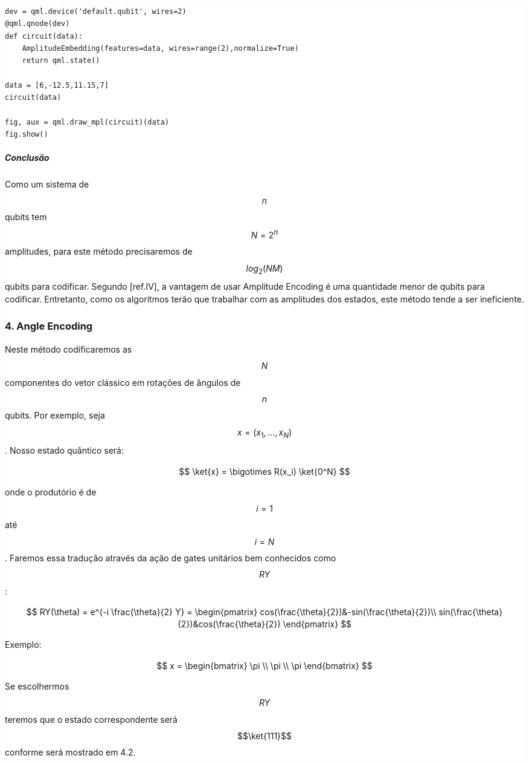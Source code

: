 ```
dev = qml.device('default.qubit', wires=2)
@qml.qnode(dev)
def circuit(data):
    AmplitudeEmbedding(features=data, wires=range(2),normalize=True)
    return qml.state()

data = [6,-12.5,11.15,7]
circuit(data)

fig, aux = qml.draw_mpl(circuit)(data)
fig.show()
```


##### Conclusão
Como um sistema de $$n$$ qubits tem $$N=2^n$$ amplitudes, para este método precisaremos de $$log_2(NM)$$ qubits para codificar.
Segundo [ref.IV], a vantagem de usar Amplitude Encoding é uma quantidade menor de qubits para codificar. Entretanto, como os algoritmos terão que trabalhar com as amplitudes dos estados, este método tende a ser ineficiente.

### 4. Angle Encoding

Neste método codificaremos as $$N$$ componentes do vetor clássico em rotações de ângulos de $$n$$ qubits.
Por exemplo, seja $$x=(x_1,...,x_N)$$. Nosso estado quântico será:

$$
\ket{x} = \bigotimes R(x_i) \ket{0^N}
$$

onde o produtório é de $$i=1$$ até $$i=N$$.
Faremos essa tradução através da ação de gates unitários bem conhecidos como $$RY$$:

$$
RY(\theta) = e^{-i \frac{\theta}{2} Y} = 
\begin{pmatrix}
cos(\frac{\theta}{2})&-sin(\frac{\theta}{2})\\
sin(\frac{\theta}{2})&cos(\frac{\theta}{2})
\end{pmatrix}
$$

Exemplo:

$$
x = 
\begin{bmatrix}
\pi \\
\pi \\
\pi
\end{bmatrix}
$$

Se escolhermos $$RY$$ teremos que o estado correspondente será $$\ket{111}$$ conforme será mostrado em 4.2.
